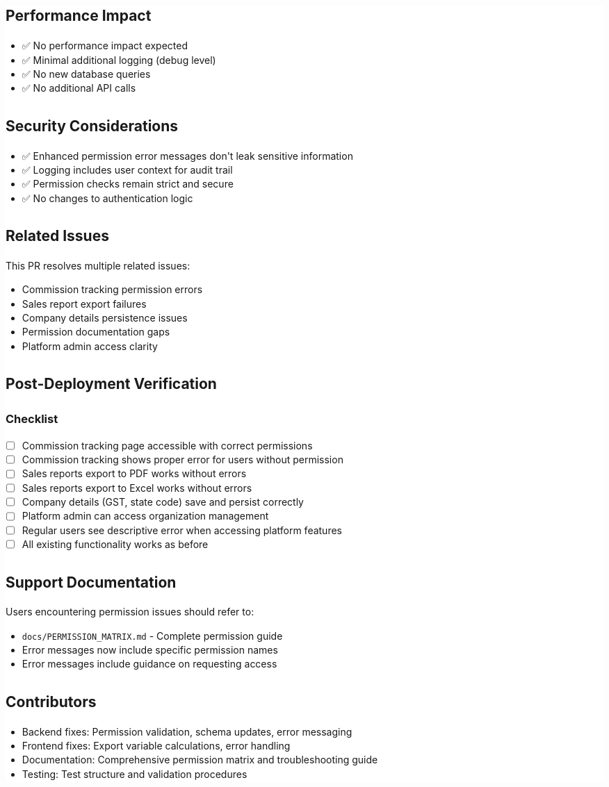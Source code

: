 ## Performance Impact

- ✅ No performance impact expected
- ✅ Minimal additional logging (debug level)
- ✅ No new database queries
- ✅ No additional API calls

## Security Considerations

- ✅ Enhanced permission error messages don't leak sensitive information
- ✅ Logging includes user context for audit trail
- ✅ Permission checks remain strict and secure
- ✅ No changes to authentication logic

## Related Issues

This PR resolves multiple related issues:
- Commission tracking permission errors
- Sales report export failures
- Company details persistence issues
- Permission documentation gaps
- Platform admin access clarity

## Post-Deployment Verification

### Checklist
- [ ] Commission tracking page accessible with correct permissions
- [ ] Commission tracking shows proper error for users without permission
- [ ] Sales reports export to PDF works without errors
- [ ] Sales reports export to Excel works without errors
- [ ] Company details (GST, state code) save and persist correctly
- [ ] Platform admin can access organization management
- [ ] Regular users see descriptive error when accessing platform features
- [ ] All existing functionality works as before

## Support Documentation

Users encountering permission issues should refer to:
- `docs/PERMISSION_MATRIX.md` - Complete permission guide
- Error messages now include specific permission names
- Error messages include guidance on requesting access

## Contributors

- Backend fixes: Permission validation, schema updates, error messaging
- Frontend fixes: Export variable calculations, error handling
- Documentation: Comprehensive permission matrix and troubleshooting guide
- Testing: Test structure and validation procedures
